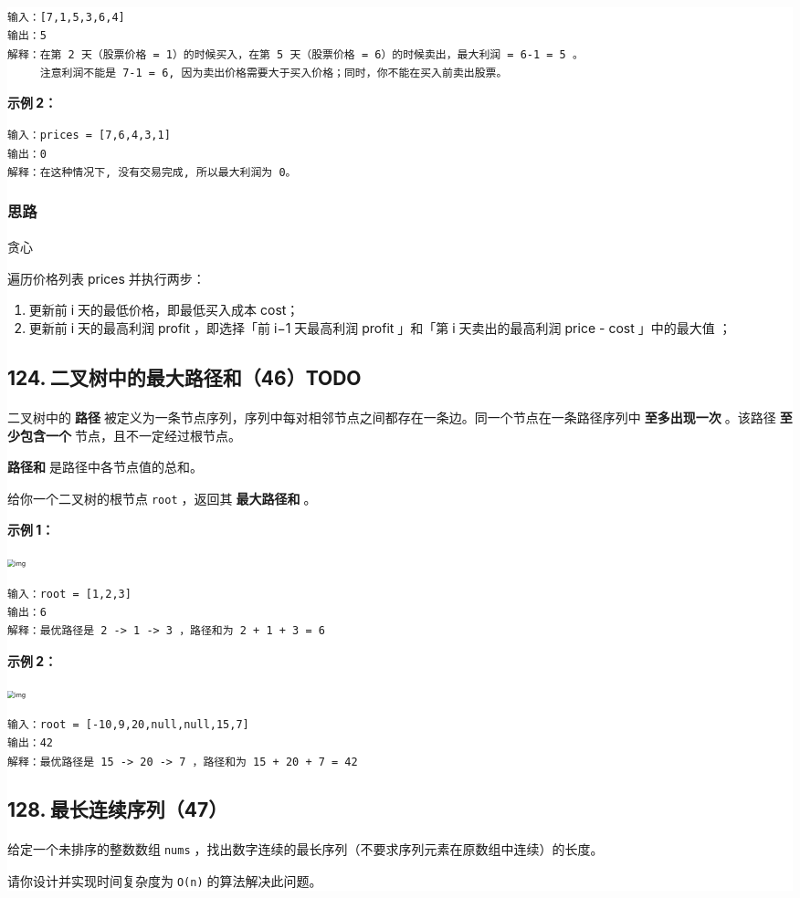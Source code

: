 ```
输入：[7,1,5,3,6,4]
输出：5
解释：在第 2 天（股票价格 = 1）的时候买入，在第 5 天（股票价格 = 6）的时候卖出，最大利润 = 6-1 = 5 。
     注意利润不能是 7-1 = 6, 因为卖出价格需要大于买入价格；同时，你不能在买入前卖出股票。
```

**示例 2：**

```
输入：prices = [7,6,4,3,1]
输出：0
解释：在这种情况下, 没有交易完成, 所以最大利润为 0。
```

### 思路

贪心

遍历价格列表 prices 并执行两步：

1. 更新前 i 天的最低价格，即最低买入成本 cost；
2. 更新前 i 天的最高利润 profit ，即选择「前 i−1 天最高利润 profit 」和「第 i 天卖出的最高利润 price - cost 」中的最大值 ；

## 124. 二叉树中的最大路径和（46）TODO

二叉树中的 **路径** 被定义为一条节点序列，序列中每对相邻节点之间都存在一条边。同一个节点在一条路径序列中 **至多出现一次** 。该路径 **至少包含一个** 节点，且不一定经过根节点。

**路径和** 是路径中各节点值的总和。

给你一个二叉树的根节点 `root` ，返回其 **最大路径和** 。

 **示例 1：**

<img src="https://codereaper-image-bed.oss-cn-shenzhen.aliyuncs.com/image/exx1.jpg" alt="img" style="zoom:50%;" />

```
输入：root = [1,2,3]
输出：6
解释：最优路径是 2 -> 1 -> 3 ，路径和为 2 + 1 + 3 = 6
```

**示例 2：**

<img src="https://codereaper-image-bed.oss-cn-shenzhen.aliyuncs.com/image/exx2.jpg" alt="img" style="zoom:50%;" />

```
输入：root = [-10,9,20,null,null,15,7]
输出：42
解释：最优路径是 15 -> 20 -> 7 ，路径和为 15 + 20 + 7 = 42
```

## 128. 最长连续序列（47）

给定一个未排序的整数数组 `nums` ，找出数字连续的最长序列（不要求序列元素在原数组中连续）的长度。

请你设计并实现时间复杂度为 `O(n)` 的算法解决此问题。
